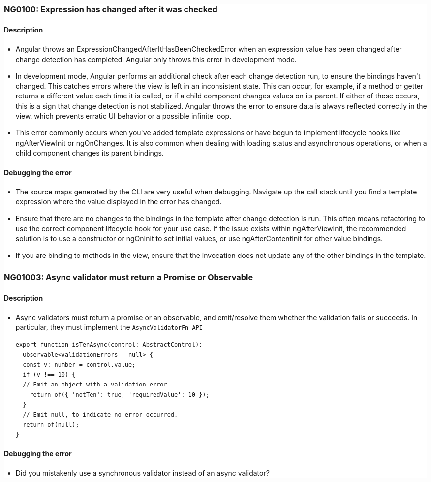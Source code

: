### NG0100: Expression has changed after it was checked

#### Description

- Angular throws an ExpressionChangedAfterItHasBeenCheckedError when an expression value has been changed after change detection has completed. Angular only throws this error in development mode.

- In development mode, Angular performs an additional check after each change detection run, to ensure the bindings haven't changed. This catches errors where the view is left in an inconsistent state. This can occur, for example, if a method or getter returns a different value each time it is called, or if a child component changes values on its parent. If either of these occurs, this is a sign that change detection is not stabilized. Angular throws the error to ensure data is always reflected correctly in the view, which prevents erratic UI behavior or a possible infinite loop.

- This error commonly occurs when you've added template expressions or have begun to implement lifecycle hooks like ngAfterViewInit or ngOnChanges. It is also common when dealing with loading status and asynchronous operations, or when a child component changes its parent bindings.

#### Debugging the error

- The source maps generated by the CLI are very useful when debugging. Navigate up the call stack until you find a template expression where the value displayed in the error has changed.

- Ensure that there are no changes to the bindings in the template after change detection is run. This often means refactoring to use the correct component lifecycle hook for your use case. If the issue exists within ngAfterViewInit, the recommended solution is to use a constructor or ngOnInit to set initial values, or use ngAfterContentInit for other value bindings.

- If you are binding to methods in the view, ensure that the invocation does not update any of the other bindings in the template.

### NG01003: Async validator must return a Promise or Observable

#### Description

- Async validators must return a promise or an observable, and emit/resolve them whether the validation fails or succeeds. In particular, they must implement the `AsyncValidatorFn API`

  ```
  export function isTenAsync(control: AbstractControl):
    Observable<ValidationErrors | null> {
    const v: number = control.value;
    if (v !== 10) {
    // Emit an object with a validation error.
      return of({ 'notTen': true, 'requiredValue': 10 });
    }
    // Emit null, to indicate no error occurred.
    return of(null);
  }
  ```

#### Debugging the error

- Did you mistakenly use a synchronous validator instead of an async validator?
